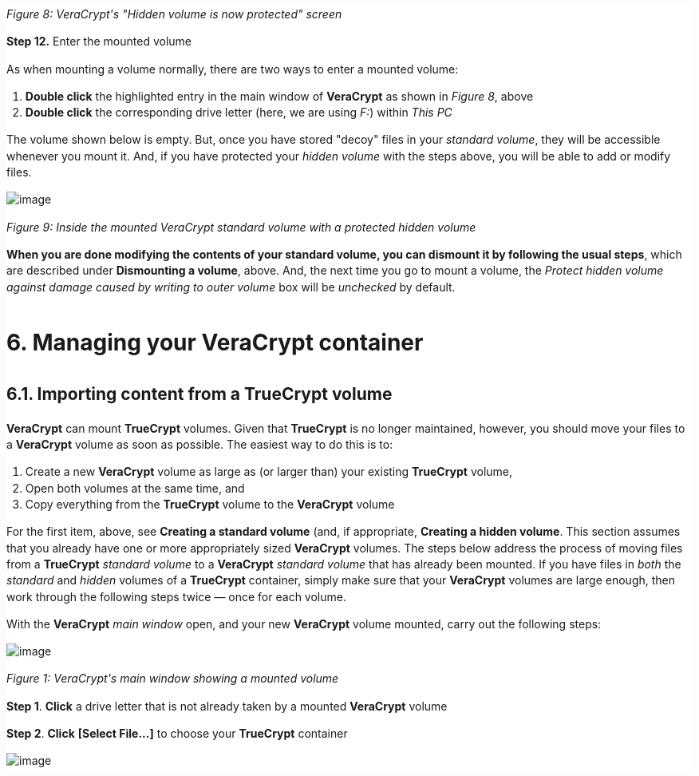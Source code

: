 _Figure 8: VeraCrypt's "Hidden volume is now protected" screen_

**Step 12.** Enter the mounted volume

As when mounting a volume normally, there are two ways to enter a mounted volume:

1.  **Double click** the highlighted entry in the main window of **VeraCrypt** as shown in _Figure 8_, above
2.  **Double click** the corresponding drive letter (here, we are using _F:_) within _This PC_

The volume shown below is empty. But, once you have stored "decoy" files in your _standard volume_, they will be accessible whenever you mount it. And, if you have protected your _hidden volume_ with the steps above, you will be able to add or modify files.

![image](tool_veracrypt58.png)

_Figure 9: Inside the mounted VeraCrypt standard volume with a protected hidden volume_

**When you are done modifying the contents of your standard volume, you can dismount it by following the usual steps**, which are described under **Dismounting a volume**, above. And, the next time you go to mount a volume, the _Protect hidden volume against damage caused by writing to outer volume_ box will be _unchecked_ by default.

6\. Managing your VeraCrypt container
=====================================

6.1. Importing content from a TrueCrypt volume
----------------------------------------------

**VeraCrypt** can mount **TrueCrypt** volumes. Given that **TrueCrypt** is no longer maintained, however, you should move your files to a **VeraCrypt** volume as soon as possible. The easiest way to do this is to:

1.  Create a new **VeraCrypt** volume as large as (or larger than) your existing **TrueCrypt** volume,
2.  Open both volumes at the same time, and
3.  Copy everything from the **TrueCrypt** volume to the **VeraCrypt** volume

For the first item, above, see **Creating a standard volume** (and, if appropriate, **Creating a hidden volume**. This section assumes that you already have one or more appropriately sized **VeraCrypt** volumes. The steps below address the process of moving files from a **TrueCrypt** _standard volume_ to a **VeraCrypt** _standard volume_ that has already been mounted. If you have files in _both_ the _standard_ and _hidden_ volumes of a **TrueCrypt** container, simply make sure that your **VeraCrypt** volumes are large enough, then work through the following steps twice — once for each volume.

With the **VeraCrypt** _main window_ open, and your new **VeraCrypt** volume mounted, carry out the following steps:

![image](tool_veracrypt59.png)

_Figure 1: VeraCrypt's main window showing a mounted volume_

**Step 1**. **Click** a drive letter that is not already taken by a mounted **VeraCrypt** volume

**Step 2**. **Click** **\[Select File...\]** to choose your **TrueCrypt** container

![image](tool_veracrypt60.png)


[Title]: # (VeraCrypt Tool Guide)
[Order]: # (0)